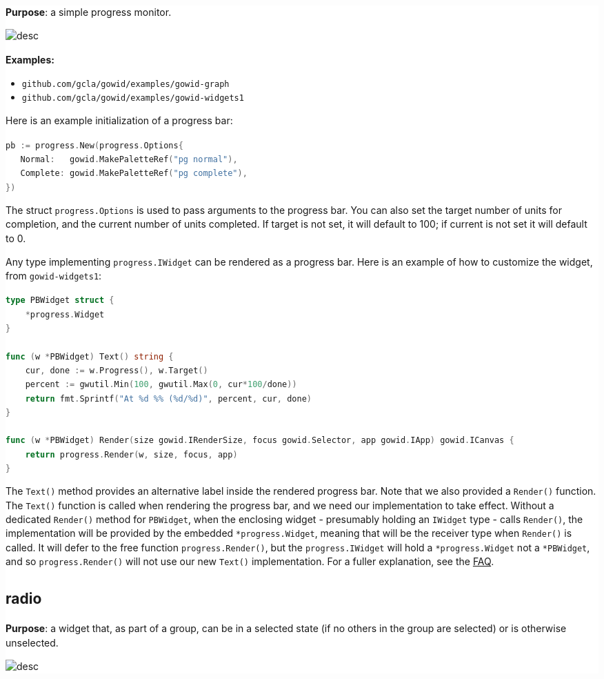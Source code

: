 **Purpose**: a simple progress monitor.

![desc](https://drive.google.com/uc?export=view&id=15GK6PIlh_CswM6OQ0WNy2O6LC-EwMvhh)

**Examples:**

 - `github.com/gcla/gowid/examples/gowid-graph` 
 - `github.com/gcla/gowid/examples/gowid-widgets1` 

 Here is an example initialization of a progress bar:
 ```go
pb := progress.New(progress.Options{
	Normal:   gowid.MakePaletteRef("pg normal"),
	Complete: gowid.MakePaletteRef("pg complete"),
})
```
The struct `progress.Options` is used to pass arguments to the progress bar. You can also set the target number of units for completion, and the current number of units completed. If target is not set, it will default to 100; if current is not set it will default to 0.

Any type implementing `progress.IWidget` can be rendered as a progress bar. Here is an example of how to customize the widget, from `gowid-widgets1`:
```go
type PBWidget struct {
	*progress.Widget
}

func (w *PBWidget) Text() string {
	cur, done := w.Progress(), w.Target()
	percent := gwutil.Min(100, gwutil.Max(0, cur*100/done))
	return fmt.Sprintf("At %d %% (%d/%d)", percent, cur, done)
}

func (w *PBWidget) Render(size gowid.IRenderSize, focus gowid.Selector, app gowid.IApp) gowid.ICanvas {
	return progress.Render(w, size, focus, app)
}
```
The `Text()` method provides an alternative label inside the rendered progress bar. Note that we also provided a `Render()` function. The `Text()` function is called when rendering the progress bar, and we need our implementation to take effect. Without a dedicated `Render()` method for `PBWidget`, when the enclosing widget - presumably holding an `IWidget` type - calls `Render()`, the implementation will be provided by the embedded `*progress.Widget`, meaning that will be the receiver type when `Render()` is called. It will defer to the free function `progress.Render()`, but the `progress.IWidget` will hold a `*progress.Widget` not a `*PBWidget`, and so `progress.Render()` will not use our new `Text()` implementation. For a fuller explanation, see the [FAQ](FAQ).
 
## radio

**Purpose**: a widget that, as part of a group, can be in a selected state (if no others in the group are selected) or is otherwise unselected. 

![desc](https://drive.google.com/uc?export=view&id=1cJa4m-DaDpbGwUWChASh-m9AE0sI6tk3)

